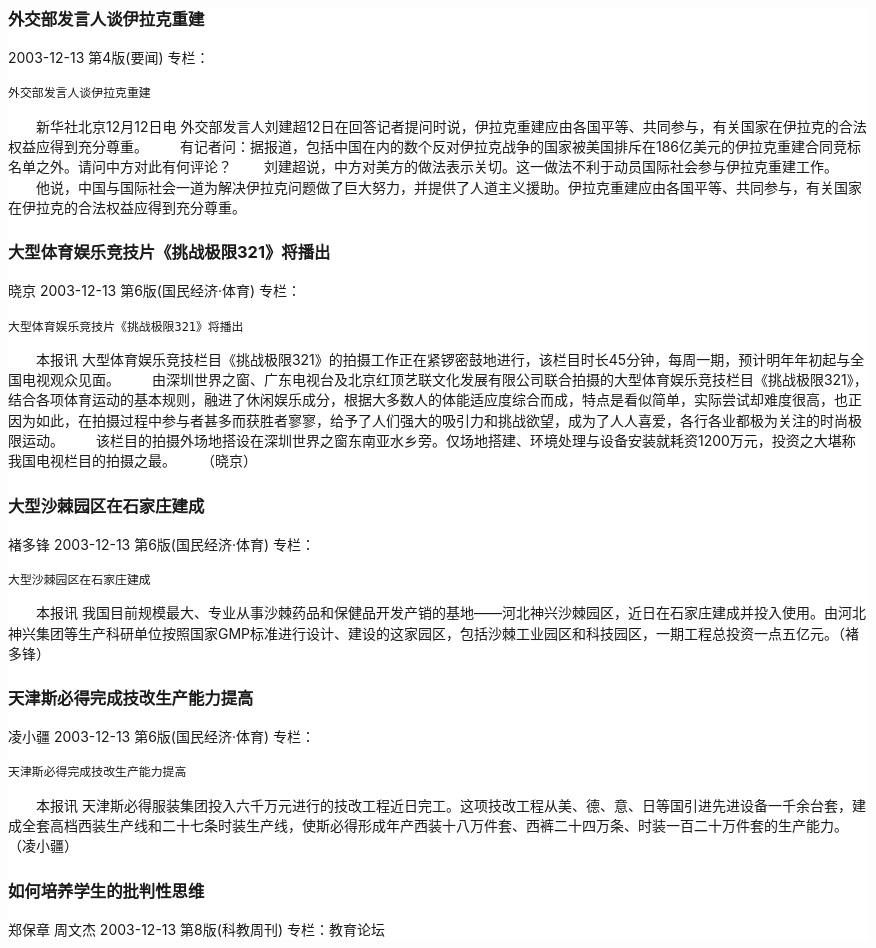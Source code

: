 
### 外交部发言人谈伊拉克重建

2003-12-13
第4版(要闻)
专栏：

    外交部发言人谈伊拉克重建
　　新华社北京12月12日电  外交部发言人刘建超12日在回答记者提问时说，伊拉克重建应由各国平等、共同参与，有关国家在伊拉克的合法权益应得到充分尊重。
　　有记者问：据报道，包括中国在内的数个反对伊拉克战争的国家被美国排斥在186亿美元的伊拉克重建合同竞标名单之外。请问中方对此有何评论？
　　刘建超说，中方对美方的做法表示关切。这一做法不利于动员国际社会参与伊拉克重建工作。
　　他说，中国与国际社会一道为解决伊拉克问题做了巨大努力，并提供了人道主义援助。伊拉克重建应由各国平等、共同参与，有关国家在伊拉克的合法权益应得到充分尊重。


### 大型体育娱乐竞技片《挑战极限321》将播出
晓京
2003-12-13
第6版(国民经济·体育)
专栏：

    大型体育娱乐竞技片《挑战极限321》将播出
　　本报讯  大型体育娱乐竞技栏目《挑战极限321》的拍摄工作正在紧锣密鼓地进行，该栏目时长45分钟，每周一期，预计明年年初起与全国电视观众见面。
　　由深圳世界之窗、广东电视台及北京红顶艺联文化发展有限公司联合拍摄的大型体育娱乐竞技栏目《挑战极限321》，结合各项体育运动的基本规则，融进了休闲娱乐成分，根据大多数人的体能适应度综合而成，特点是看似简单，实际尝试却难度很高，也正因为如此，在拍摄过程中参与者甚多而获胜者寥寥，给予了人们强大的吸引力和挑战欲望，成为了人人喜爱，各行各业都极为关注的时尚极限运动。
　　该栏目的拍摄外场地搭设在深圳世界之窗东南亚水乡旁。仅场地搭建、环境处理与设备安装就耗资1200万元，投资之大堪称我国电视栏目的拍摄之最。
　　（晓京）


### 大型沙棘园区在石家庄建成
褚多锋
2003-12-13
第6版(国民经济·体育)
专栏：

    大型沙棘园区在石家庄建成
　　本报讯  我国目前规模最大、专业从事沙棘药品和保健品开发产销的基地——河北神兴沙棘园区，近日在石家庄建成并投入使用。由河北神兴集团等生产科研单位按照国家GMP标准进行设计、建设的这家园区，包括沙棘工业园区和科技园区，一期工程总投资一点五亿元。（褚多锋）


### 天津斯必得完成技改生产能力提高
凌小疆
2003-12-13
第6版(国民经济·体育)
专栏：

    天津斯必得完成技改生产能力提高
　　本报讯  天津斯必得服装集团投入六千万元进行的技改工程近日完工。这项技改工程从美、德、意、日等国引进先进设备一千余台套，建成全套高档西装生产线和二十七条时装生产线，使斯必得形成年产西装十八万件套、西裤二十四万条、时装一百二十万件套的生产能力。（凌小疆）


### 如何培养学生的批判性思维
郑保章  周文杰
2003-12-13
第8版(科教周刊)
专栏：教育论坛
